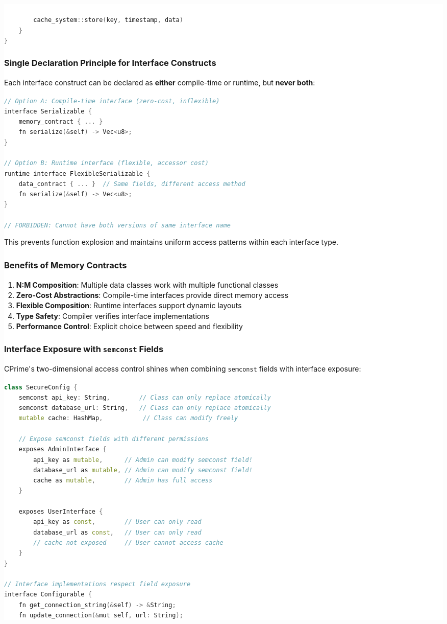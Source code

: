 ```cpp
        
        cache_system::store(key, timestamp, data)
    }
}
```

### Single Declaration Principle for Interface Constructs

Each interface construct can be declared as **either** compile-time or runtime, but **never both**:

```cpp
// Option A: Compile-time interface (zero-cost, inflexible)
interface Serializable {
    memory_contract { ... }
    fn serialize(&self) -> Vec<u8>;
}

// Option B: Runtime interface (flexible, accessor cost)
runtime interface FlexibleSerializable {
    data_contract { ... }  // Same fields, different access method
    fn serialize(&self) -> Vec<u8>;
}

// FORBIDDEN: Cannot have both versions of same interface name
```

This prevents function explosion and maintains uniform access patterns within each interface type.

### Benefits of Memory Contracts

1. **N:M Composition**: Multiple data classes work with multiple functional classes
2. **Zero-Cost Abstractions**: Compile-time interfaces provide direct memory access
3. **Flexible Composition**: Runtime interfaces support dynamic layouts
4. **Type Safety**: Compiler verifies interface implementations
5. **Performance Control**: Explicit choice between speed and flexibility

### Interface Exposure with `semconst` Fields

CPrime's two-dimensional access control shines when combining `semconst` fields with interface exposure:

```cpp
class SecureConfig {
    semconst api_key: String,        // Class can only replace atomically
    semconst database_url: String,   // Class can only replace atomically
    mutable cache: HashMap,           // Class can modify freely
    
    // Expose semconst fields with different permissions
    exposes AdminInterface {
        api_key as mutable,      // Admin can modify semconst field!
        database_url as mutable, // Admin can modify semconst field!
        cache as mutable,        // Admin has full access
    }
    
    exposes UserInterface {
        api_key as const,        // User can only read
        database_url as const,   // User can only read
        // cache not exposed     // User cannot access cache
    }
}

// Interface implementations respect field exposure
interface Configurable {
    fn get_connection_string(&self) -> &String;
    fn update_connection(&mut self, url: String);
```